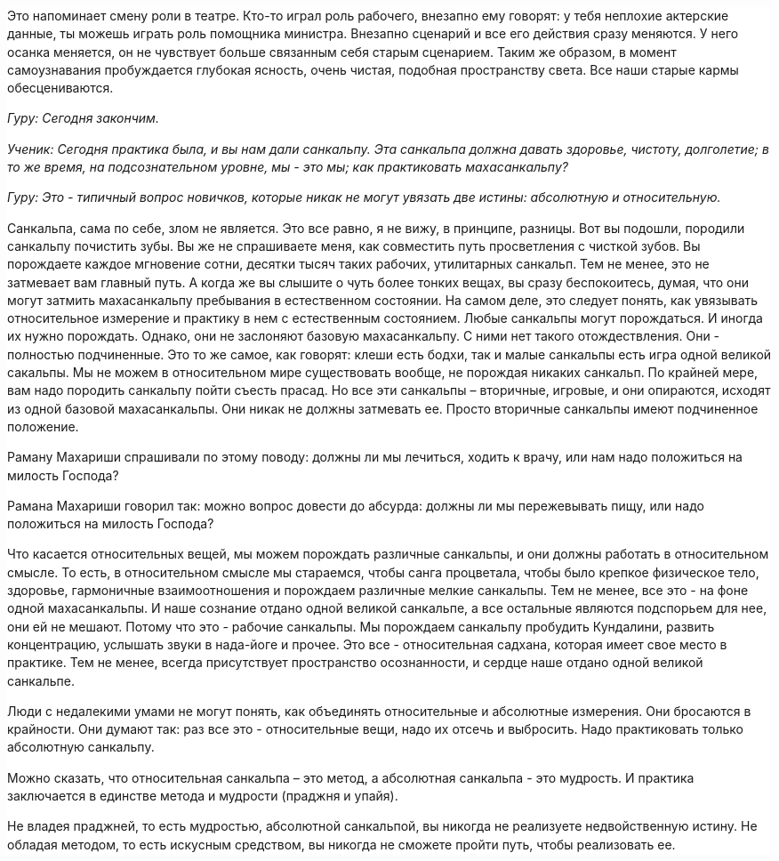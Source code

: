  Это напоминает смену роли в театре. Кто-то играл роль рабочего, внезапно ему говорят: у тебя неплохие актерские данные, ты можешь играть роль помощника министра. Внезапно сценарий и все его действия сразу меняются. У него осанка меняется, он не чувствует больше связанным себя старым сценарием. Таким же образом, в момент самоузнавания пробуждается глубокая ясность, очень чистая, подобная пространству света. Все наши старые кармы обесцениваются.

  
_Гуру: Сегодня закончим._ 

 _Ученик: Сегодня практика была, и вы нам дали санкальпу. Эта санкальпа должна давать здоровье, чистоту, долголетие; в то же время, на подсознательном уровне, мы - это мы; как практиковать махасанкальпу?_ 

 _Гуру: Это - типичный вопрос новичков, которые никак не могут увязать две истины: абсолютную и относительную._ 

Санкальпа, сама по себе, злом не является. Это все равно, я не вижу, в принципе, разницы. Вот вы подошли, породили санкальпу почистить зубы. Вы же не спрашиваете меня, как совместить путь просветления с чисткой зубов. Вы порождаете каждое мгновение сотни, десятки тысяч таких рабочих, утилитарных санкальп. Тем не менее, это не затмевает вам главный путь. А когда же вы слышите о чуть более тонких вещах, вы сразу беспокоитесь, думая, что они могут затмить махасанкальпу пребывания в естественном состоянии. На самом деле, это следует понять, как увязывать относительное измерение и практику в нем с естественным состоянием. Любые санкальпы могут порождаться. И иногда их нужно порождать. Однако, они не заслоняют базовую махасанкальпу. С ними нет такого отождествления. Они - полностью подчиненные. Это то же самое, как говорят: клеши есть бодхи, так и малые санкальпы есть игра одной великой сакальпы. Мы не можем в относительном мире существовать вообще, не порождая никаких санкальп. По крайней мере, вам надо породить санкальпу пойти съесть прасад. Но все эти санкальпы – вторичные, игровые, и они опираются, исходят из одной базовой махасанкальпы. Они никак не должны затмевать ее. Просто вторичные санкальпы имеют подчиненное положение.

 Раману Махариши спрашивали по этому поводу: должны ли мы лечиться, ходить к врачу, или нам надо положиться на милость Господа?

 Рамана Махариши говорил так: можно вопрос довести до абсурда: должны ли мы пережевывать пищу, или надо положиться на милость Господа?

 Что касается относительных вещей, мы можем порождать различные санкальпы, и они должны работать в относительном смысле. То есть, в относительном смысле мы стараемся, чтобы санга процветала, чтобы было крепкое физическое тело, здоровье, гармоничные взаимоотношения и порождаем различные мелкие санкальпы. Тем не менее, все это - на фоне одной махасанкальпы. И наше сознание отдано одной великой санкальпе, а все остальные являются подспорьем для нее, они ей не мешают. Потому что это - рабочие санкальпы. Мы порождаем санкальпу пробудить Кундалини, развить концентрацию, услышать звуки в нада-йоге и прочее. Это все - относительная садхана, которая имеет свое место в практике. Тем не менее, всегда присутствует пространство осознанности, и сердце наше отдано одной великой санкальпе.

  
 Люди с недалекими умами не могут понять, как объединять относительные и абсолютные измерения. Они бросаются в крайности. Они думают так: раз все это - относительные вещи, надо их отсечь и выбросить. Надо практиковать только абсолютную санкальпу.

 Можно сказать, что относительная санкальпа – это метод, а абсолютная санкальпа - это мудрость. И практика заключается в единстве метода и мудрости (праджня и упайя).

 Не владея праджней, то есть мудростью, абсолютной санкальпой, вы никогда не реализуете недвойственную истину. Не обладая методом, то есть искусным средством, вы никогда не сможете пройти путь, чтобы реализовать ее.
